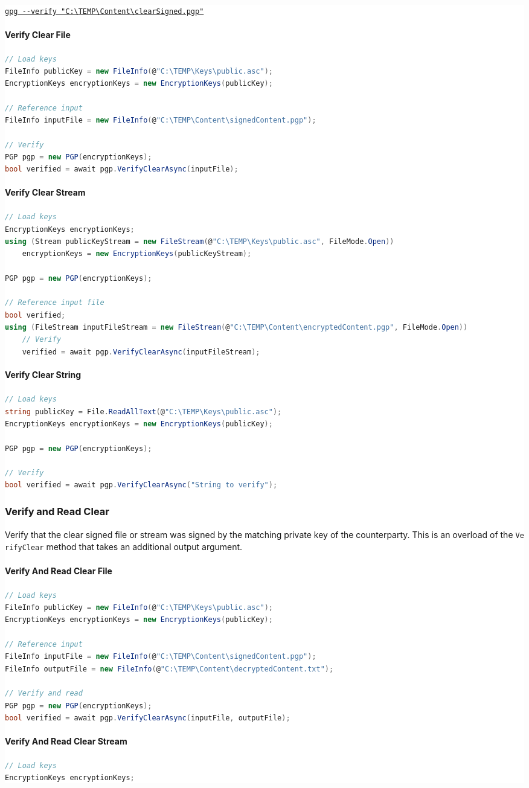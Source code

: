 
[`gpg --verify "C:\TEMP\Content\clearSigned.pgp"`](https://www.gnupg.org/gph/en/manual/x135.html)
#### Verify Clear File
```C#
// Load keys
FileInfo publicKey = new FileInfo(@"C:\TEMP\Keys\public.asc");
EncryptionKeys encryptionKeys = new EncryptionKeys(publicKey);

// Reference input
FileInfo inputFile = new FileInfo(@"C:\TEMP\Content\signedContent.pgp");

// Verify
PGP pgp = new PGP(encryptionKeys);
bool verified = await pgp.VerifyClearAsync(inputFile);
```
#### Verify Clear Stream
```C#
// Load keys
EncryptionKeys encryptionKeys;
using (Stream publicKeyStream = new FileStream(@"C:\TEMP\Keys\public.asc", FileMode.Open))
	encryptionKeys = new EncryptionKeys(publicKeyStream);

PGP pgp = new PGP(encryptionKeys);

// Reference input file
bool verified;
using (FileStream inputFileStream = new FileStream(@"C:\TEMP\Content\encryptedContent.pgp", FileMode.Open))
	// Verify
	verified = await pgp.VerifyClearAsync(inputFileStream);
```
#### Verify Clear String
```C#
// Load keys
string publicKey = File.ReadAllText(@"C:\TEMP\Keys\public.asc");
EncryptionKeys encryptionKeys = new EncryptionKeys(publicKey);

PGP pgp = new PGP(encryptionKeys);

// Verify
bool verified = await pgp.VerifyClearAsync("String to verify");
```
### Verify and Read Clear
Verify that the clear signed file or stream was signed by the matching private key of the counterparty. This is an overload of the `VerifyClear` method that takes an additional output argument.

#### Verify And Read Clear File
```C#
// Load keys
FileInfo publicKey = new FileInfo(@"C:\TEMP\Keys\public.asc");
EncryptionKeys encryptionKeys = new EncryptionKeys(publicKey);

// Reference input
FileInfo inputFile = new FileInfo(@"C:\TEMP\Content\signedContent.pgp");
FileInfo outputFile = new FileInfo(@"C:\TEMP\Content\decryptedContent.txt");

// Verify and read
PGP pgp = new PGP(encryptionKeys);
bool verified = await pgp.VerifyClearAsync(inputFile, outputFile);
```
#### Verify And Read Clear Stream
```C#
// Load keys
EncryptionKeys encryptionKeys;
```